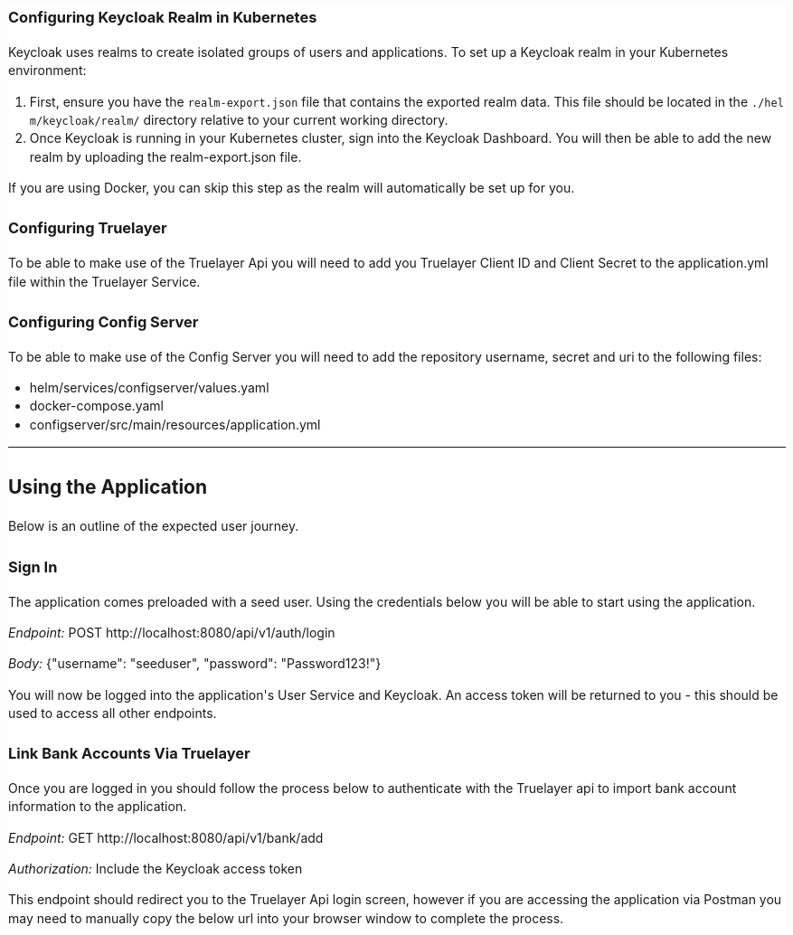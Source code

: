 
### Configuring Keycloak Realm in Kubernetes

Keycloak uses realms to create isolated groups of users and applications. To set up a Keycloak realm in your Kubernetes environment:

1. First, ensure you have the `realm-export.json` file that contains the exported realm data. This file should be located in the `./helm/keycloak/realm/` directory relative to your current working directory.
2. Once Keycloak is running in your Kubernetes cluster, sign into the Keycloak Dashboard. You will then be able to add the new realm by uploading the realm-export.json file.

If you are using Docker, you can skip this step as the realm will automatically be set up for you.

### Configuring Truelayer
To be able to make use of the Truelayer Api you will need to add you Truelayer Client ID and Client Secret to the application.yml file within the Truelayer Service.

### Configuring Config Server
To be able to make use of the Config Server you will need to add the repository username, secret and uri to the following files:

- helm/services/configserver/values.yaml
- docker-compose.yaml
- configserver/src/main/resources/application.yml


---
## Using the Application

Below is an outline of the expected user journey.

### Sign In
The application comes preloaded with a seed user. Using the credentials below you will be able to start using the application.

*Endpoint:* POST http://localhost:8080/api/v1/auth/login

*Body:* {"username": "seeduser", "password": "Password123!"}

You will now be logged into the application's User Service and Keycloak. An access token will be returned to you - this should be used to access all other endpoints.

### Link Bank Accounts Via Truelayer
Once you are logged in you should follow the process below to authenticate with the Truelayer api to import bank account information to the application.

*Endpoint:* GET http://localhost:8080/api/v1/bank/add

*Authorization:* Include the Keycloak access token

This endpoint should redirect you to the Truelayer Api login screen, however if you are accessing the application via Postman you may need to manually copy the below url into your browser window to complete the process.
